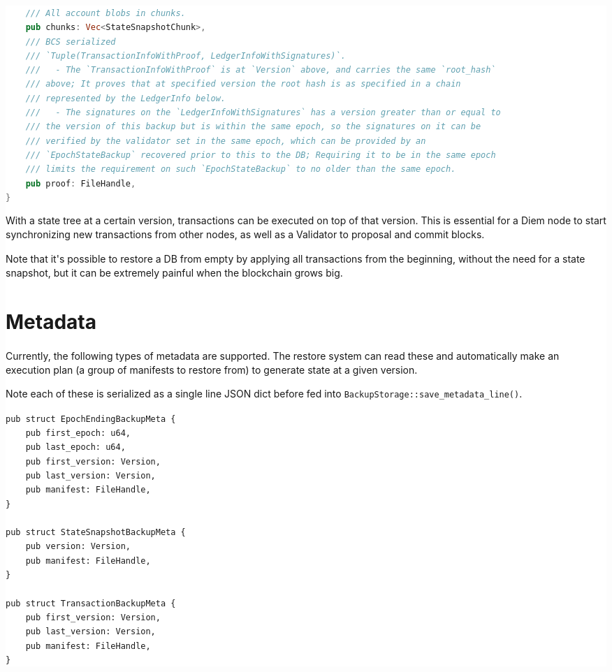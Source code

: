 ``` rust
    /// All account blobs in chunks.
    pub chunks: Vec<StateSnapshotChunk>,
    /// BCS serialized
    /// `Tuple(TransactionInfoWithProof, LedgerInfoWithSignatures)`.
    ///   - The `TransactionInfoWithProof` is at `Version` above, and carries the same `root_hash`
    /// above; It proves that at specified version the root hash is as specified in a chain
    /// represented by the LedgerInfo below.
    ///   - The signatures on the `LedgerInfoWithSignatures` has a version greater than or equal to
    /// the version of this backup but is within the same epoch, so the signatures on it can be
    /// verified by the validator set in the same epoch, which can be provided by an
    /// `EpochStateBackup` recovered prior to this to the DB; Requiring it to be in the same epoch
    /// limits the requirement on such `EpochStateBackup` to no older than the same epoch.
    pub proof: FileHandle,
}
```

With a state tree at a certain version, transactions can be executed on top of that version. This is essential for a Diem node to start synchronizing new transactions from other nodes, as well as a Validator to proposal and commit blocks.

Note that it's possible to restore a DB from empty by applying all transactions from the beginning, without the need for a state snapshot, but it can be extremely painful when the blockchain grows big.

# Metadata

Currently, the following types of metadata are supported. The restore system can read these and automatically make an execution plan (a group of manifests to restore from) to generate state at a given version.

Note each of these is serialized as a single line JSON dict before fed into `BackupStorage::save_metadata_line()`.

```
pub struct EpochEndingBackupMeta {
    pub first_epoch: u64,
    pub last_epoch: u64,
    pub first_version: Version,
    pub last_version: Version,
    pub manifest: FileHandle,
}

pub struct StateSnapshotBackupMeta {
    pub version: Version,
    pub manifest: FileHandle,
}

pub struct TransactionBackupMeta {
    pub first_version: Version,
    pub last_version: Version,
    pub manifest: FileHandle,
}
```
